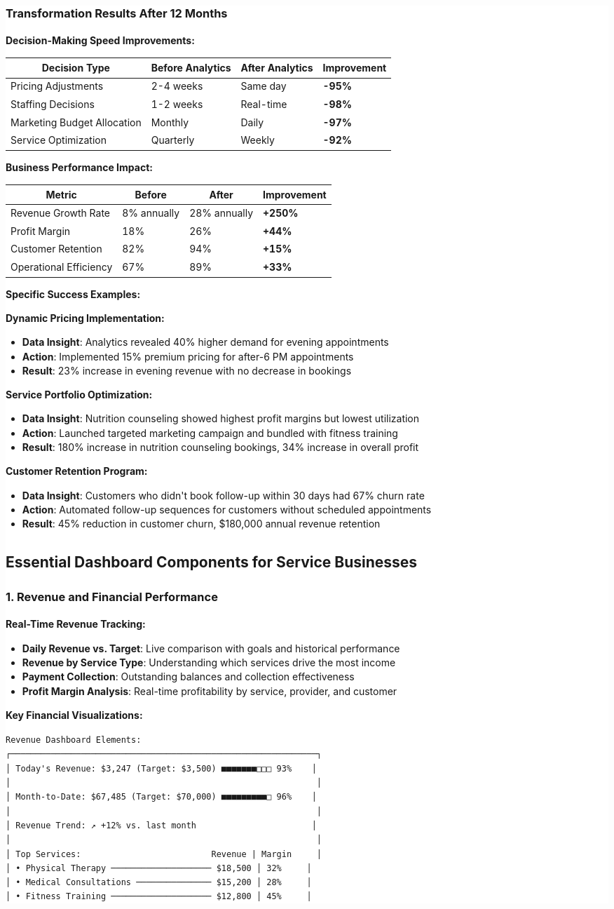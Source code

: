 ### Transformation Results After 12 Months

**Decision-Making Speed Improvements:**

| Decision Type | Before Analytics | After Analytics | Improvement |
|---------------|------------------|-----------------|-------------|
| Pricing Adjustments | 2-4 weeks | Same day | **-95%** |
| Staffing Decisions | 1-2 weeks | Real-time | **-98%** |
| Marketing Budget Allocation | Monthly | Daily | **-97%** |
| Service Optimization | Quarterly | Weekly | **-92%** |

**Business Performance Impact:**

| Metric | Before | After | Improvement |
|--------|--------|-------|-------------|
| Revenue Growth Rate | 8% annually | 28% annually | **+250%** |
| Profit Margin | 18% | 26% | **+44%** |
| Customer Retention | 82% | 94% | **+15%** |
| Operational Efficiency | 67% | 89% | **+33%** |

**Specific Success Examples:**

**Dynamic Pricing Implementation:**
- **Data Insight**: Analytics revealed 40% higher demand for evening appointments
- **Action**: Implemented 15% premium pricing for after-6 PM appointments
- **Result**: 23% increase in evening revenue with no decrease in bookings

**Service Portfolio Optimization:**
- **Data Insight**: Nutrition counseling showed highest profit margins but lowest utilization
- **Action**: Launched targeted marketing campaign and bundled with fitness training
- **Result**: 180% increase in nutrition counseling bookings, 34% increase in overall profit

**Customer Retention Program:**
- **Data Insight**: Customers who didn't book follow-up within 30 days had 67% churn rate
- **Action**: Automated follow-up sequences for customers without scheduled appointments
- **Result**: 45% reduction in customer churn, $180,000 annual revenue retention

## Essential Dashboard Components for Service Businesses

### 1. Revenue and Financial Performance

**Real-Time Revenue Tracking:**
- **Daily Revenue vs. Target**: Live comparison with goals and historical performance
- **Revenue by Service Type**: Understanding which services drive the most income
- **Payment Collection**: Outstanding balances and collection effectiveness
- **Profit Margin Analysis**: Real-time profitability by service, provider, and customer

**Key Financial Visualizations:**
```
Revenue Dashboard Elements:
┌─────────────────────────────────────────────────────────────┐
│ Today's Revenue: $3,247 (Target: $3,500) ■■■■■■■□□□ 93%    │
│                                                             │
│ Month-to-Date: $67,485 (Target: $70,000) ■■■■■■■■■□ 96%    │
│                                                             │
│ Revenue Trend: ↗ +12% vs. last month                       │
│                                                             │
│ Top Services:                          Revenue | Margin     │
│ • Physical Therapy ──────────────────── $18,500 │ 32%     │
│ • Medical Consultations ─────────────── $15,200 │ 28%     │
│ • Fitness Training ──────────────────── $12,800 │ 45%     │
```